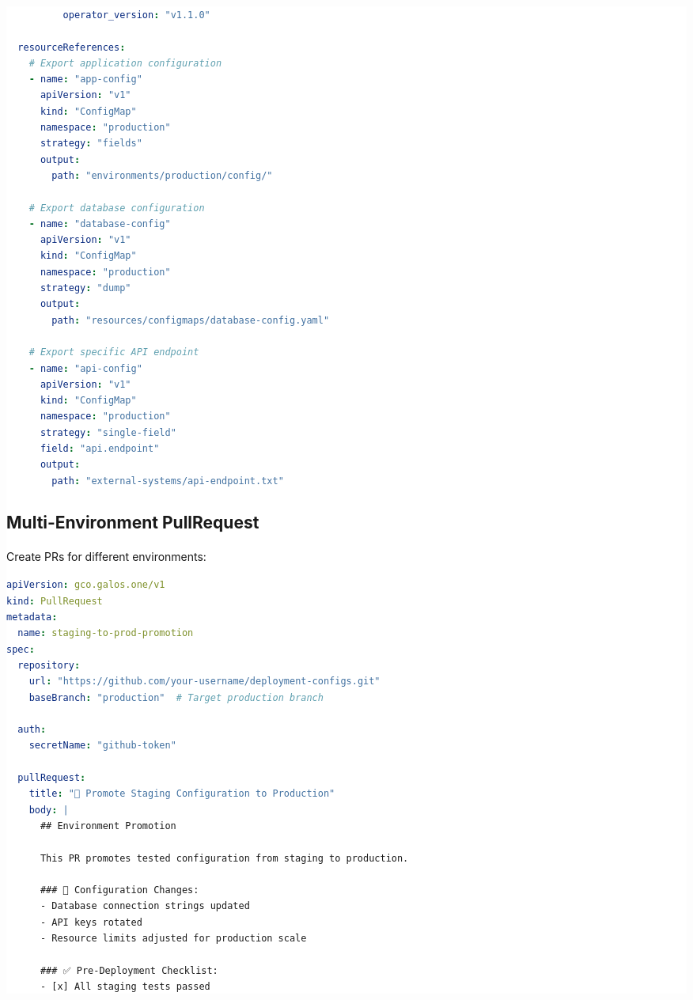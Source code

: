 ```yaml
          operator_version: "v1.1.0"
          
  resourceReferences:
    # Export application configuration
    - name: "app-config"
      apiVersion: "v1"
      kind: "ConfigMap"
      namespace: "production"
      strategy: "fields"
      output:
        path: "environments/production/config/"
        
    # Export database configuration  
    - name: "database-config"
      apiVersion: "v1"
      kind: "ConfigMap"
      namespace: "production"
      strategy: "dump"
      output:
        path: "resources/configmaps/database-config.yaml"
        
    # Export specific API endpoint
    - name: "api-config"
      apiVersion: "v1"
      kind: "ConfigMap"
      namespace: "production"
      strategy: "single-field"
      field: "api.endpoint"
      output:
        path: "external-systems/api-endpoint.txt"
```

## Multi-Environment PullRequest

Create PRs for different environments:

```yaml
apiVersion: gco.galos.one/v1
kind: PullRequest
metadata:
  name: staging-to-prod-promotion
spec:
  repository:
    url: "https://github.com/your-username/deployment-configs.git"
    baseBranch: "production"  # Target production branch
    
  auth:
    secretName: "github-token"
    
  pullRequest:
    title: "🚀 Promote Staging Configuration to Production"
    body: |
      ## Environment Promotion
      
      This PR promotes tested configuration from staging to production.
      
      ### 🔄 Configuration Changes:
      - Database connection strings updated
      - API keys rotated
      - Resource limits adjusted for production scale
      
      ### ✅ Pre-Deployment Checklist:
      - [x] All staging tests passed
```